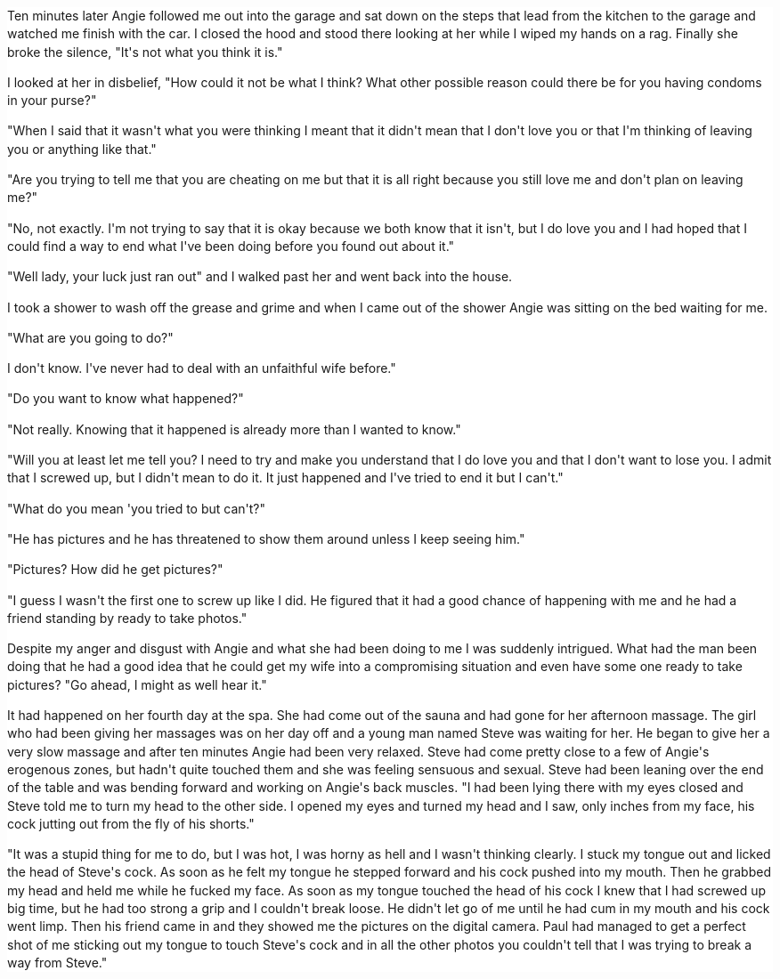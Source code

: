  Ten minutes later Angie followed me out into the garage and sat down on the steps that lead from the kitchen to the garage and watched me finish with the car. I closed the hood and stood there looking at her while I wiped my hands on a rag. Finally she broke the silence, "It's not what you think it is." 

 I looked at her in disbelief, "How could it not be what I think? What other possible reason could there be for you having condoms in your purse?" 

 "When I said that it wasn't what you were thinking I meant that it didn't mean that I don't love you or that I'm thinking of leaving you or anything like that." 

 "Are you trying to tell me that you are cheating on me but that it is all right because you still love me and don't plan on leaving me?" 

 "No, not exactly. I'm not trying to say that it is okay because we both know that it isn't, but I do love you and I had hoped that I could find a way to end what I've been doing before you found out about it." 

 "Well lady, your luck just ran out" and I walked past her and went back into the house. 

 I took a shower to wash off the grease and grime and when I came out of the shower Angie was sitting on the bed waiting for me. 

 "What are you going to do?" 

 I don't know. I've never had to deal with an unfaithful wife before." 

 "Do you want to know what happened?" 

 "Not really. Knowing that it happened is already more than I wanted to know." 

 "Will you at least let me tell you? I need to try and make you understand that I do love you and that I don't want to lose you. I admit that I screwed up, but I didn't mean to do it. It just happened and I've tried to end it but I can't." 

 "What do you mean 'you tried to but can't?" 

 "He has pictures and he has threatened to show them around unless I keep seeing him." 

 "Pictures? How did he get pictures?" 

 "I guess I wasn't the first one to screw up like I did. He figured that it had a good chance of happening with me and he had a friend standing by ready to take photos." 

 Despite my anger and disgust with Angie and what she had been doing to me I was suddenly intrigued. What had the man been doing that he had a good idea that he could get my wife into a compromising situation and even have some one ready to take pictures? "Go ahead, I might as well hear it." 

 It had happened on her fourth day at the spa. She had come out of the sauna and had gone for her afternoon massage. The girl who had been giving her massages was on her day off and a young man named Steve was waiting for her. He began to give her a very slow massage and after ten minutes Angie had been very relaxed. Steve had come pretty close to a few of Angie's erogenous zones, but hadn't quite touched them and she was feeling sensuous and sexual. Steve had been leaning over the end of the table and was bending forward and working on Angie's back muscles. "I had been lying there with my eyes closed and Steve told me to turn my head to the other side. I opened my eyes and turned my head and I saw, only inches from my face, his cock jutting out from the fly of his shorts." 

 "It was a stupid thing for me to do, but I was hot, I was horny as hell and I wasn't thinking clearly. I stuck my tongue out and licked the head of Steve's cock. As soon as he felt my tongue he stepped forward and his cock pushed into my mouth. Then he grabbed my head and held me while he fucked my face. As soon as my tongue touched the head of his cock I knew that I had screwed up big time, but he had too strong a grip and I couldn't break loose. He didn't let go of me until he had cum in my mouth and his cock went limp. Then his friend came in and they showed me the pictures on the digital camera. Paul had managed to get a perfect shot of me sticking out my tongue to touch Steve's cock and in all the other photos you couldn't tell that I was trying to break a way from Steve." 

